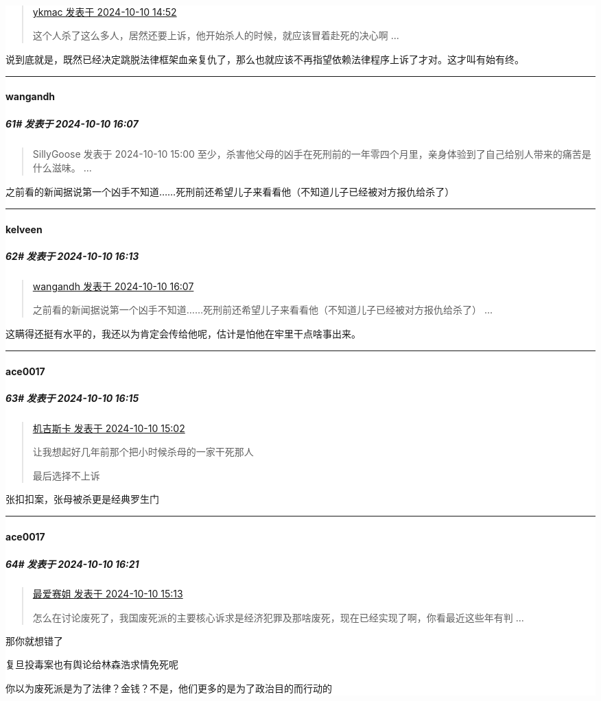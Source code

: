<blockquote><a href="httphttps://bbs.saraba1st.com/2b/forum.php?mod=redirect&amp;goto=findpost&amp;pid=66416552&amp;ptid=2202600" target="_blank">ykmac 发表于 2024-10-10 14:52</a>

这个人杀了这么多人，居然还要上诉，他开始杀人的时候，就应该冒着赴死的决心啊 ...</blockquote>
说到底就是，既然已经决定跳脱法律框架血亲复仇了，那么也就应该不再指望依赖法律程序上诉了才对。这才叫有始有终。

*****

####  wangandh  
##### 61#       发表于 2024-10-10 16:07

<blockquote>SillyGoose 发表于 2024-10-10 15:00
至少，杀害他父母的凶手在死刑前的一年零四个月里，亲身体验到了自己给别人带来的痛苦是什么滋味。 ...</blockquote>
之前看的新闻据说第一个凶手不知道……死刑前还希望儿子来看看他（不知道儿子已经被对方报仇给杀了）


*****

####  kelveen  
##### 62#       发表于 2024-10-10 16:13

<blockquote><a href="httphttps://bbs.saraba1st.com/2b/forum.php?mod=redirect&amp;goto=findpost&amp;pid=66417172&amp;ptid=2202600" target="_blank">wangandh 发表于 2024-10-10 16:07</a>

之前看的新闻据说第一个凶手不知道……死刑前还希望儿子来看看他（不知道儿子已经被对方报仇给杀了） ...</blockquote>
这瞒得还挺有水平的，我还以为肯定会传给他呢，估计是怕他在牢里干点啥事出来。

*****

####  ace0017  
##### 63#       发表于 2024-10-10 16:15

<blockquote><a href="httphttps://bbs.saraba1st.com/2b/forum.php?mod=redirect&amp;goto=findpost&amp;pid=66416639&amp;ptid=2202600" target="_blank">机吉斯卡 发表于 2024-10-10 15:02</a>

让我想起好几年前那个把小时候杀母的一家干死那人

最后选择不上诉</blockquote>
张扣扣案，张母被杀更是经典罗生门


*****

####  ace0017  
##### 64#       发表于 2024-10-10 16:21

<blockquote><a href="httphttps://bbs.saraba1st.com/2b/forum.php?mod=redirect&amp;goto=findpost&amp;pid=66416715&amp;ptid=2202600" target="_blank">最爱赛姐 发表于 2024-10-10 15:13</a>

怎么在讨论废死了，我国废死派的主要核心诉求是经济犯罪及那啥废死，现在已经实现了啊，你看最近这些年有判 ...</blockquote>
那你就想错了

复旦投毒案也有舆论给林森浩求情免死呢

你以为废死派是为了法律？金钱？不是，他们更多的是为了政治目的而行动的

